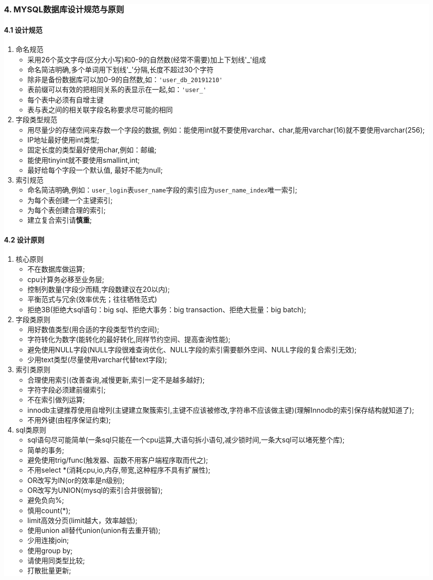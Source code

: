 

### 4. MYSQL数据库设计规范与原则
#### 4.1 设计规范
1. 命名规范
    + 采用26个英文字母(区分大小写)和0-9的自然数(经常不需要)加上下划线'_'组成
    + 命名简洁明确,多个单词用下划线'_'分隔,长度不超过30个字符
    + 除非是备份数据库可以加0-9的自然数,如：`'user_db_20191210'`
    + 表前缀可以有效的把相同关系的表显示在一起,如：`'user_'`
    + 每个表中必须有自增主键
    + 表与表之间的相关联字段名称要求尽可能的相同
2. 字段类型规范
    + 用尽量少的存储空间来存数一个字段的数据, 例如：能使用int就不要使用varchar、char,能用varchar(16)就不要使用varchar(256);
    + IP地址最好使用int类型;
    + 固定长度的类型最好使用char,例如：邮编;
    + 能使用tinyint就不要使用smallint,int;
    + 最好给每个字段一个默认值, 最好不能为null;
3. 索引规范
    + 命名简洁明确,例如：`user_login`表`user_name`字段的索引应为`user_name_index`唯一索引;
    + 为每个表创建一个主键索引;
    + 为每个表创建合理的索引;
    + 建立复合索引请**慎重**;


#### 4.2 设计原则
1. 核心原则
    + 不在数据库做运算;
    + cpu计算务必移至业务层;
    + 控制列数量(字段少而精,字段数建议在20以内);
    + 平衡范式与冗余(效率优先；往往牺牲范式)
    + 拒绝3B(拒绝大sql语句：big sql、拒绝大事务：big transaction、拒绝大批量：big batch); 
2. 字段类原则
    + 用好数值类型(用合适的字段类型节约空间);
    + 字符转化为数字(能转化的最好转化,同样节约空间、提高查询性能);
    + 避免使用NULL字段(NULL字段很难查询优化、NULL字段的索引需要额外空间、NULL字段的复合索引无效);
    + 少用text类型(尽量使用varchar代替text字段); 
3. 索引类原则
    + 合理使用索引(改善查询,减慢更新,索引一定不是越多越好);
    + 字符字段必须建前缀索引;
    + 不在索引做列运算;
    + innodb主键推荐使用自增列(主键建立聚簇索引,主键不应该被修改,字符串不应该做主键)(理解Innodb的索引保存结构就知道了);
    + 不用外键(由程序保证约束);
4. sql类原则
    + sql语句尽可能简单(一条sql只能在一个cpu运算,大语句拆小语句,减少锁时间,一条大sql可以堵死整个库);
    + 简单的事务;
    + 避免使用trig/func(触发器、函数不用客户端程序取而代之);
    + 不用select *(消耗cpu,io,内存,带宽,这种程序不具有扩展性);
    + OR改写为IN(or的效率是n级别);
    + OR改写为UNION(mysql的索引合并很弱智);
    + 避免负向%;
    + 慎用count(*);
    + limit高效分页(limit越大，效率越低);
    + 使用union all替代union(union有去重开销);
    + 少用连接join;
    + 使用group by;
    + 请使用同类型比较;
    + 打散批量更新;
